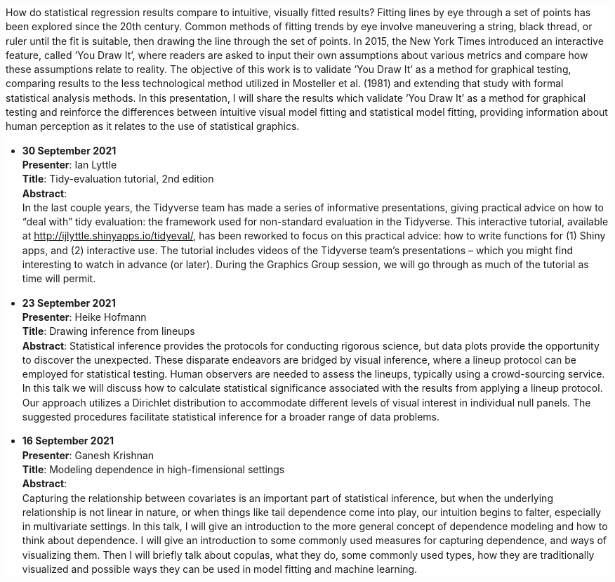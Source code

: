How do statistical regression results compare to intuitive, visually fitted results? Fitting lines by eye through a set of points has been explored since the 20th century. Common methods of fitting trends by eye involve maneuvering a string, black thread, or ruler until the fit is suitable, then drawing the line through the set of points. In 2015, the New York Times introduced an interactive feature, called ‘You Draw It’, where readers are asked to input their own assumptions about various metrics and compare how these assumptions relate to reality. The objective of this work is to validate ‘You Draw It’ as a method for graphical testing, comparing results to the less technological method utilized in Mosteller et al. (1981) and extending that study with formal statistical analysis methods. In this presentation, I will share the results which validate ‘You Draw It’ as a method for graphical testing and reinforce the differences between intuitive visual model fitting and statistical model fitting, providing information about human perception as it relates to the use of statistical graphics.

- **30 September 2021**   
**Presenter**: Ian Lyttle  
**Title**: Tidy-evaluation tutorial, 2nd edition  
**Abstract**:  
In the last couple years, the Tidyverse team has made a series of informative presentations, giving practical advice on how to “deal with” tidy evaluation: the framework used for non-standard evaluation in the Tidyverse. This interactive tutorial, available at http://ijlyttle.shinyapps.io/tidyeval/, has been reworked to focus on this practical advice: how to write functions for (1) Shiny apps, and (2) interactive use. The tutorial includes videos of the Tidyverse team’s presentations – which you might find interesting to watch in advance (or later). During the Graphics Group session, we will go through as much of the tutorial as time will permit.  


- **23 September 2021**   
**Presenter**: Heike Hofmann  
**Title**: Drawing inference from lineups  
**Abstract**: 
Statistical inference provides the protocols for conducting rigorous science, but data plots provide the opportunity to discover the unexpected. These disparate endeavors are bridged by visual inference, where a lineup protocol can be employed for statistical testing. Human observers are needed to assess the lineups, typically using a crowd-sourcing service.  In this talk we will discuss how to calculate statistical significance associated with the results from applying a lineup protocol. Our approach utilizes a Dirichlet distribution to accommodate different levels of visual interest in individual null panels. The suggested procedures facilitate statistical inference for a broader range of data problems.  


- **16 September 2021**   
**Presenter**: Ganesh Krishnan  
**Title**: Modeling dependence in high-fimensional settings    
**Abstract**:  
Capturing the relationship between covariates is an important part of statistical inference, but when the underlying relationship is not linear in nature, or when things like tail dependence come into play, our intuition begins to falter, especially in multivariate settings. In this talk, I will give an introduction to the more general concept of dependence modeling and how to think about dependence. I will give an introduction to some commonly used measures for capturing dependence, and ways of visualizing them. Then I will briefly talk about copulas, what they do, some commonly used types, how they are traditionally visualized and possible ways they can be used in model fitting and machine learning.  


